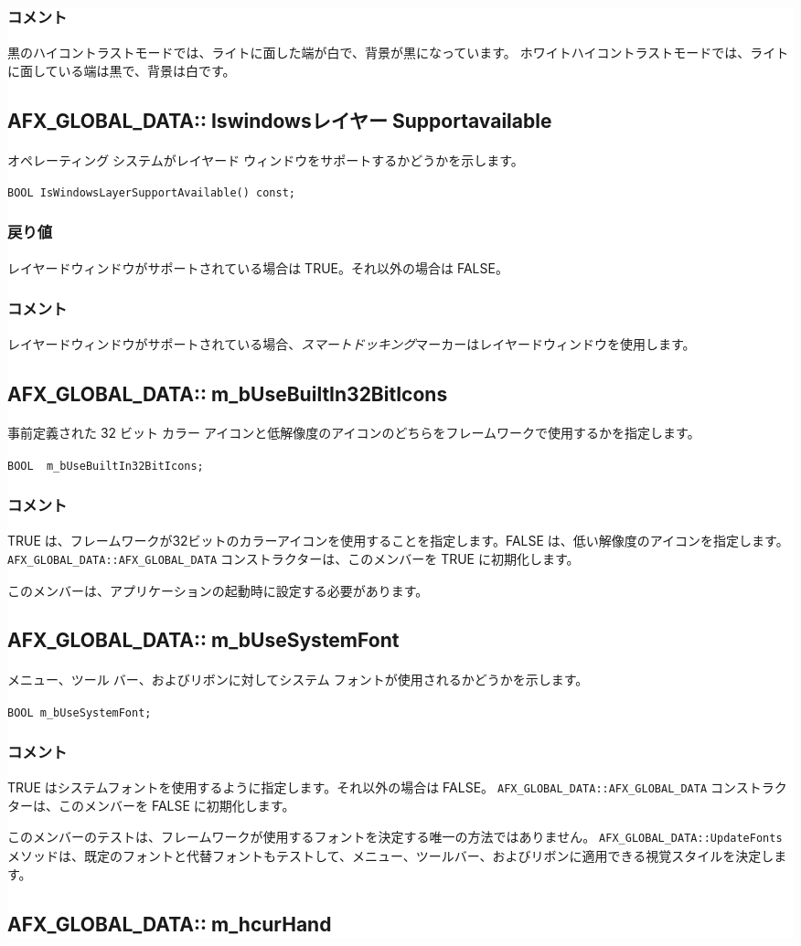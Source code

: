 ### <a name="remarks"></a>コメント

黒のハイコントラストモードでは、ライトに面した端が白で、背景が黒になっています。 ホワイトハイコントラストモードでは、ライトに面している端は黒で、背景は白です。

## <a name="iswindowslayersupportavailable"></a>AFX_GLOBAL_DATA:: Iswindowsレイヤー Supportavailable

オペレーティング システムがレイヤード ウィンドウをサポートするかどうかを示します。

```
BOOL IsWindowsLayerSupportAvailable() const;
```

### <a name="return-value"></a>戻り値

レイヤードウィンドウがサポートされている場合は TRUE。それ以外の場合は FALSE。

### <a name="remarks"></a>コメント

レイヤードウィンドウがサポートされている場合、*スマートドッキング*マーカーはレイヤードウィンドウを使用します。

## <a name="m_busebuiltin32biticons"></a>AFX_GLOBAL_DATA:: m_bUseBuiltIn32BitIcons

事前定義された 32 ビット カラー アイコンと低解像度のアイコンのどちらをフレームワークで使用するかを指定します。

```
BOOL  m_bUseBuiltIn32BitIcons;
```

### <a name="remarks"></a>コメント

TRUE は、フレームワークが32ビットのカラーアイコンを使用することを指定します。FALSE は、低い解像度のアイコンを指定します。 `AFX_GLOBAL_DATA::AFX_GLOBAL_DATA` コンストラクターは、このメンバーを TRUE に初期化します。

このメンバーは、アプリケーションの起動時に設定する必要があります。

## <a name="m_busesystemfont"></a>AFX_GLOBAL_DATA:: m_bUseSystemFont

メニュー、ツール バー、およびリボンに対してシステム フォントが使用されるかどうかを示します。

```
BOOL m_bUseSystemFont;
```

### <a name="remarks"></a>コメント

TRUE はシステムフォントを使用するように指定します。それ以外の場合は FALSE。 `AFX_GLOBAL_DATA::AFX_GLOBAL_DATA` コンストラクターは、このメンバーを FALSE に初期化します。

このメンバーのテストは、フレームワークが使用するフォントを決定する唯一の方法ではありません。 `AFX_GLOBAL_DATA::UpdateFonts` メソッドは、既定のフォントと代替フォントもテストして、メニュー、ツールバー、およびリボンに適用できる視覚スタイルを決定します。

## <a name="m_hcurhand"></a>AFX_GLOBAL_DATA:: m_hcurHand
